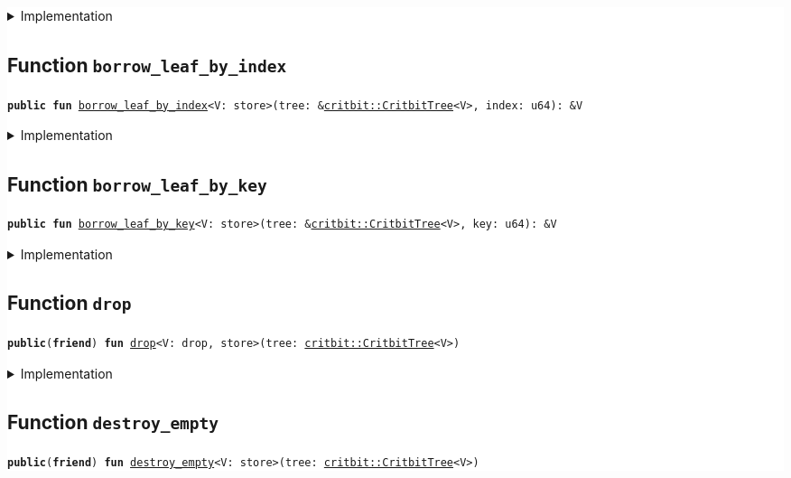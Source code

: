 

<details><summary>Implementation</summary></details>

<a name="0xdee9_critbit_borrow_leaf_by_index"></a>

## Function `borrow_leaf_by_index`



<pre><code><b>public</b> <b>fun</b> <a href="critbit.md#0xdee9_critbit_borrow_leaf_by_index">borrow_leaf_by_index</a>&lt;V: store&gt;(tree: &<a href="critbit.md#0xdee9_critbit_CritbitTree">critbit::CritbitTree</a>&lt;V&gt;, index: u64): &V
</code></pre>



<details><summary>Implementation</summary></details>

<a name="0xdee9_critbit_borrow_leaf_by_key"></a>

## Function `borrow_leaf_by_key`



<pre><code><b>public</b> <b>fun</b> <a href="critbit.md#0xdee9_critbit_borrow_leaf_by_key">borrow_leaf_by_key</a>&lt;V: store&gt;(tree: &<a href="critbit.md#0xdee9_critbit_CritbitTree">critbit::CritbitTree</a>&lt;V&gt;, key: u64): &V
</code></pre>



<details><summary>Implementation</summary></details>

<a name="0xdee9_critbit_drop"></a>

## Function `drop`



<pre><code><b>public</b>(<b>friend</b>) <b>fun</b> <a href="critbit.md#0xdee9_critbit_drop">drop</a>&lt;V: drop, store&gt;(tree: <a href="critbit.md#0xdee9_critbit_CritbitTree">critbit::CritbitTree</a>&lt;V&gt;)
</code></pre>



<details><summary>Implementation</summary></details>

<a name="0xdee9_critbit_destroy_empty"></a>

## Function `destroy_empty`



<pre><code><b>public</b>(<b>friend</b>) <b>fun</b> <a href="critbit.md#0xdee9_critbit_destroy_empty">destroy_empty</a>&lt;V: store&gt;(tree: <a href="critbit.md#0xdee9_critbit_CritbitTree">critbit::CritbitTree</a>&lt;V&gt;)
</code></pre>


